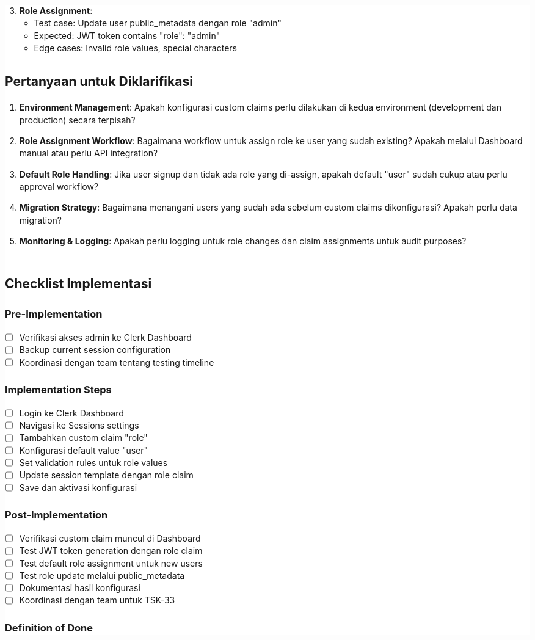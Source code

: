 3. **Role Assignment**:
   - Test case: Update user public_metadata dengan role "admin"
   - Expected: JWT token contains "role": "admin"
   - Edge cases: Invalid role values, special characters


## Pertanyaan untuk Diklarifikasi

1. **Environment Management**: Apakah konfigurasi custom claims perlu dilakukan di kedua environment (development dan production) secara terpisah?

2. **Role Assignment Workflow**: Bagaimana workflow untuk assign role ke user yang sudah existing? Apakah melalui Dashboard manual atau perlu API integration?

3. **Default Role Handling**: Jika user signup dan tidak ada role yang di-assign, apakah default "user" sudah cukup atau perlu approval workflow?

4. **Migration Strategy**: Bagaimana menangani users yang sudah ada sebelum custom claims dikonfigurasi? Apakah perlu data migration?

5. **Monitoring & Logging**: Apakah perlu logging untuk role changes dan claim assignments untuk audit purposes?

---

## Checklist Implementasi

### Pre-Implementation

- [ ] Verifikasi akses admin ke Clerk Dashboard
- [ ] Backup current session configuration
- [ ] Koordinasi dengan team tentang testing timeline

### Implementation Steps

- [ ] Login ke Clerk Dashboard
- [ ] Navigasi ke Sessions settings
- [ ] Tambahkan custom claim "role"
- [ ] Konfigurasi default value "user"
- [ ] Set validation rules untuk role values
- [ ] Update session template dengan role claim
- [ ] Save dan aktivasi konfigurasi

### Post-Implementation

- [ ] Verifikasi custom claim muncul di Dashboard
- [ ] Test JWT token generation dengan role claim
- [ ] Test default role assignment untuk new users
- [ ] Test role update melalui public_metadata
- [ ] Dokumentasi hasil konfigurasi
- [ ] Koordinasi dengan team untuk TSK-33

### Definition of Done
